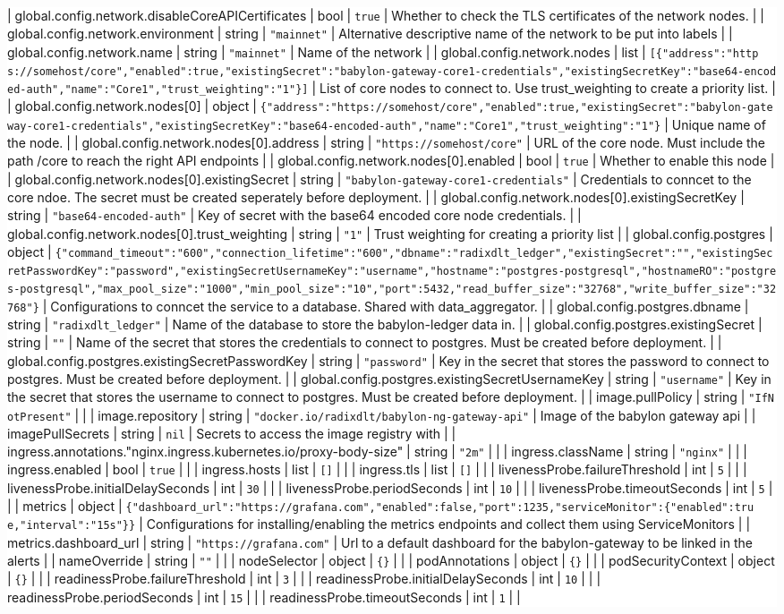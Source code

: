 | global.config.network.disableCoreAPICertificates | bool | `true` | Whether to check the TLS certificates of the network nodes. |
| global.config.network.environment | string | `"mainnet"` | Alternative descriptive name of the network to be put into labels |
| global.config.network.name | string | `"mainnet"` | Name of the network  |
| global.config.network.nodes | list | `[{"address":"https://somehost/core","enabled":true,"existingSecret":"babylon-gateway-core1-credentials","existingSecretKey":"base64-encoded-auth","name":"Core1","trust_weighting":"1"}]` | List of core nodes to connect to. Use trust_weighting to create a priority list. |
| global.config.network.nodes[0] | object | `{"address":"https://somehost/core","enabled":true,"existingSecret":"babylon-gateway-core1-credentials","existingSecretKey":"base64-encoded-auth","name":"Core1","trust_weighting":"1"}` | Unique name of the node.  |
| global.config.network.nodes[0].address | string | `"https://somehost/core"` | URL of the core node. Must include the path /core to reach the right API endpoints |
| global.config.network.nodes[0].enabled | bool | `true` | Whether to enable this node |
| global.config.network.nodes[0].existingSecret | string | `"babylon-gateway-core1-credentials"` | Credentials to conncet to the core ndoe. The secret must be created seperately before deployment. |
| global.config.network.nodes[0].existingSecretKey | string | `"base64-encoded-auth"` | Key of secret with the base64 encoded core node credentials. |
| global.config.network.nodes[0].trust_weighting | string | `"1"` | Trust weighting for creating a priority list |
| global.config.postgres | object | `{"command_timeout":"600","connection_lifetime":"600","dbname":"radixdlt_ledger","existingSecret":"","existingSecretPasswordKey":"password","existingSecretUsernameKey":"username","hostname":"postgres-postgresql","hostnameRO":"postgres-postgresql","max_pool_size":"1000","min_pool_size":"10","port":5432,"read_buffer_size":"32768","write_buffer_size":"32768"}` | Configurations to conncet the service to a database. Shared with data_aggregator. |
| global.config.postgres.dbname | string | `"radixdlt_ledger"` | Name of the database to store the babylon-ledger data in. |
| global.config.postgres.existingSecret | string | `""` | Name of the secret that stores the credentials to connect to postgres. Must be created before deployment. |
| global.config.postgres.existingSecretPasswordKey | string | `"password"` | Key in the secret that stores the password to connect to postgres. Must be created before deployment. |
| global.config.postgres.existingSecretUsernameKey | string | `"username"` | Key in the secret that stores the username to connect to postgres. Must be created before deployment. |
| image.pullPolicy | string | `"IfNotPresent"` |  |
| image.repository | string | `"docker.io/radixdlt/babylon-ng-gateway-api"` | Image of the babylon gateway api  |
| imagePullSecrets | string | `nil` | Secrets to access the image registry with |
| ingress.annotations."nginx.ingress.kubernetes.io/proxy-body-size" | string | `"2m"` |  |
| ingress.className | string | `"nginx"` |  |
| ingress.enabled | bool | `true` |  |
| ingress.hosts | list | `[]` |  |
| ingress.tls | list | `[]` |  |
| livenessProbe.failureThreshold | int | `5` |  |
| livenessProbe.initialDelaySeconds | int | `30` |  |
| livenessProbe.periodSeconds | int | `10` |  |
| livenessProbe.timeoutSeconds | int | `5` |  |
| metrics | object | `{"dashboard_url":"https://grafana.com","enabled":false,"port":1235,"serviceMonitor":{"enabled":true,"interval":"15s"}}` | Configurations for installing/enabling the metrics endpoints and collect them using ServiceMonitors |
| metrics.dashboard_url | string | `"https://grafana.com"` | Url to a default dashboard for the babylon-gateway to be linked in the alerts |
| nameOverride | string | `""` |  |
| nodeSelector | object | `{}` |  |
| podAnnotations | object | `{}` |  |
| podSecurityContext | object | `{}` |  |
| readinessProbe.failureThreshold | int | `3` |  |
| readinessProbe.initialDelaySeconds | int | `10` |  |
| readinessProbe.periodSeconds | int | `15` |  |
| readinessProbe.timeoutSeconds | int | `1` |  |
